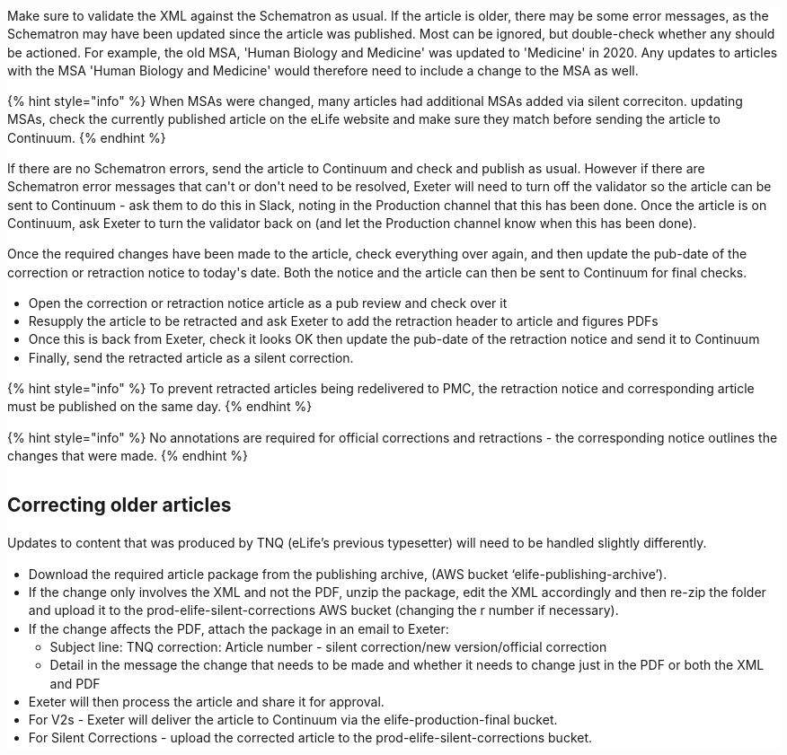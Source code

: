 Make sure to validate the XML against the Schematron as usual. If the article is older, there may be some error messages, as the Schematron may have been updated since the article was published. Most can be ignored, but double-check whether any should be actioned. For example, the old MSA, 'Human Biology and Medicine' was updated to 'Medicine' in 2020. Any updates to articles with the MSA 'Human Biology and Medicine' would therefore need to include a change to the MSA as well.

{% hint style="info" %}
When MSAs were changed, many articles had additional MSAs added via silent correciton. updating MSAs, check the currently published article on the eLife website and make sure they match before sending the article to Continuum.&#x20;
{% endhint %}

If there are no Schematron errors, send the article to Continuum and check and publish as usual. However if there are Schematron error messages that can't or don't need to be resolved, Exeter will need to turn off the validator so the article can be sent to Continuum - ask them to do this in Slack, noting in the Production channel that this has been done. Once the article is on Continuum, ask Exeter to turn the validator back on (and let the Production channel know when this has been done).&#x20;

Once the required changes have been made to the article, check everything over again, and then update the pub-date of the correction or retraction notice to today's date. Both the notice and the article can then be sent to Continuum for final checks.&#x20;

* Open the correction or retraction notice article as a pub review and check over it
* Resupply the article to be retracted and ask Exeter to add the retraction header to article and figures PDFs
* Once this is back from Exeter, check it looks OK then update the pub-date of the retraction notice and send it to Continuum&#x20;
* Finally, send the retracted article as a silent correction.

{% hint style="info" %}
To prevent retracted articles being redelivered to PMC, the retraction notice and corresponding article must be published on the same day.
{% endhint %}

{% hint style="info" %}
No annotations are required for official corrections and retractions - the corresponding notice outlines the changes that were made.&#x20;
{% endhint %}

## Correcting older articles

Updates to content that was produced by TNQ (eLife’s previous typesetter) will need to be handled slightly differently.&#x20;

* Download the required article package from the publishing archive, (AWS bucket ‘elife-publishing-archive’).&#x20;
* If the change only involves the XML and not the PDF, unzip the package, edit the XML accordingly and then re-zip the folder and upload it to the prod-elife-silent-corrections AWS bucket (changing the r number if necessary).
* If the change affects the PDF, attach the package in an email to Exeter:
  * Subject line: TNQ correction: Article number - silent correction/new version/official correction
  * Detail in the message the change that needs to be made and whether it needs to change just in the PDF or both the XML and PDF
* Exeter will then process the article and share it for approval.&#x20;
* For V2s - Exeter will deliver the article to Continuum via the elife-production-final bucket.&#x20;
* For Silent Corrections -  upload the corrected article to the prod-elife-silent-corrections bucket.

